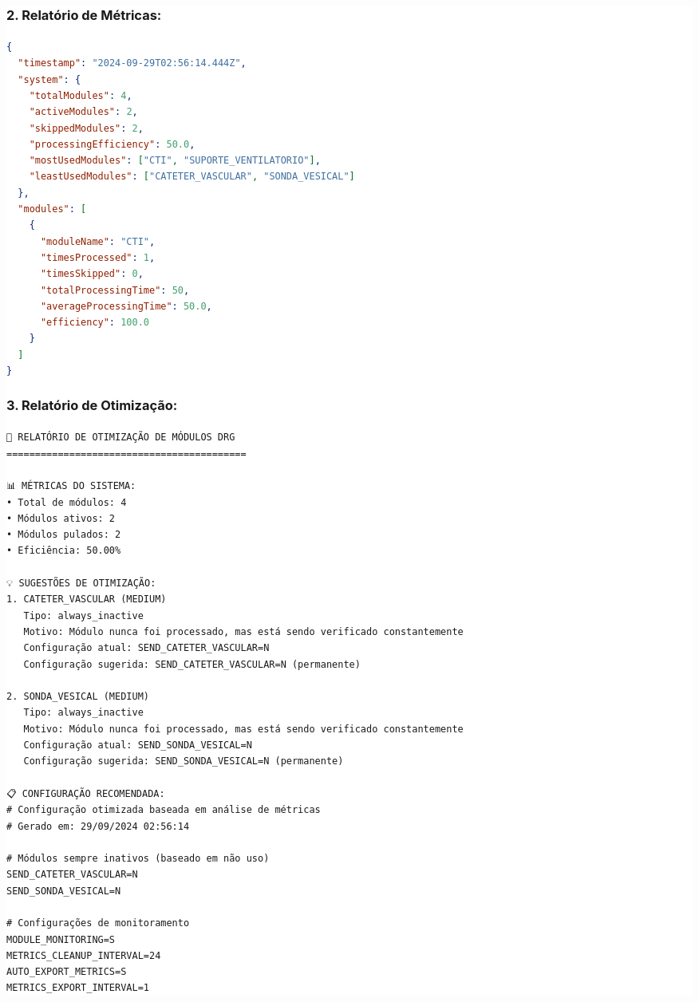### **2. Relatório de Métricas:**

```json
{
  "timestamp": "2024-09-29T02:56:14.444Z",
  "system": {
    "totalModules": 4,
    "activeModules": 2,
    "skippedModules": 2,
    "processingEfficiency": 50.0,
    "mostUsedModules": ["CTI", "SUPORTE_VENTILATORIO"],
    "leastUsedModules": ["CATETER_VASCULAR", "SONDA_VESICAL"]
  },
  "modules": [
    {
      "moduleName": "CTI",
      "timesProcessed": 1,
      "timesSkipped": 0,
      "totalProcessingTime": 50,
      "averageProcessingTime": 50.0,
      "efficiency": 100.0
    }
  ]
}
```

### **3. Relatório de Otimização:**

```
🔧 RELATÓRIO DE OTIMIZAÇÃO DE MÓDULOS DRG
==========================================

📊 MÉTRICAS DO SISTEMA:
• Total de módulos: 4
• Módulos ativos: 2
• Módulos pulados: 2
• Eficiência: 50.00%

💡 SUGESTÕES DE OTIMIZAÇÃO:
1. CATETER_VASCULAR (MEDIUM)
   Tipo: always_inactive
   Motivo: Módulo nunca foi processado, mas está sendo verificado constantemente
   Configuração atual: SEND_CATETER_VASCULAR=N
   Configuração sugerida: SEND_CATETER_VASCULAR=N (permanente)

2. SONDA_VESICAL (MEDIUM)
   Tipo: always_inactive
   Motivo: Módulo nunca foi processado, mas está sendo verificado constantemente
   Configuração atual: SEND_SONDA_VESICAL=N
   Configuração sugerida: SEND_SONDA_VESICAL=N (permanente)

📋 CONFIGURAÇÃO RECOMENDADA:
# Configuração otimizada baseada em análise de métricas
# Gerado em: 29/09/2024 02:56:14

# Módulos sempre inativos (baseado em não uso)
SEND_CATETER_VASCULAR=N
SEND_SONDA_VESICAL=N

# Configurações de monitoramento
MODULE_MONITORING=S
METRICS_CLEANUP_INTERVAL=24
AUTO_EXPORT_METRICS=S
METRICS_EXPORT_INTERVAL=1
```